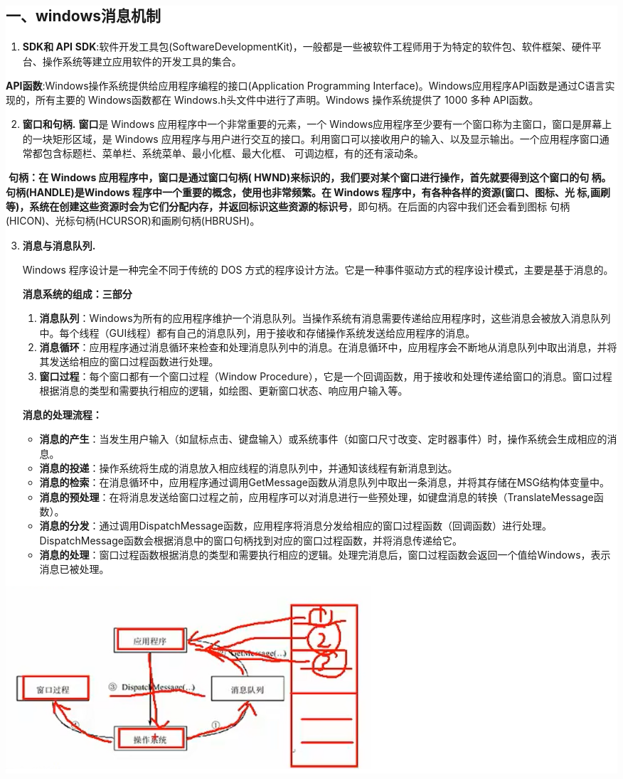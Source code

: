 

## 一、windows消息机制

1. **SDK和 API**
    **SDK**:软件开发工具包(SoftwareDevelopmentKit)，一般都是一些被软件工程师用于为特定的软件包、软件框架、硬件平台、操作系统等建立应用软件的开发工具的集合。

  **API函数**:Windows操作系统提供给应用程序编程的接口(Application Programming Interface)。Windows应用程序API函数是通过C语言实现的，所有主要的 Windows函数都在 Windows.h头文件中进行了声明。Windows 操作系统提供了 1000 多种 API函数。

2. **窗口和句柄.**
    **窗口**是 Windows 应用程序中一个非常重要的元素，一个 Windows应用程序至少要有一个窗口称为主窗口，窗口是屏幕上的一块矩形区域，是 Windows 应用程序与用户进行交互的接口。利用窗口可以接收用户的输入、以及显示输出。一个应用程序窗口通常都包含标题栏、菜单栏、系统菜单、最小化框、最大化框、 可调边框，有的还有滚动条。

​		**句柄：**在 Windows 应用程序中，窗口是通过窗口句柄( HWND)来标识的，我们要对某个窗口进行操作，首先就要得到这个窗口的句		柄。句柄(HANDLE)是Windows 程序中一个重要的概念，使用也非常频繁。在 Windows 程序中，有各种各样的资源(窗口、图标、光		标,画刷等)，系统在创建这些资源时会为它们分配内存，并返回标识这些资源的**标识号**，即句柄。在后面的内容中我们还会看到图标		句柄(HICON)、光标句柄(HCURSOR)和画刷句柄(HBRUSH)。

3. **消息与消息队列.**
   
      Windows 程序设计是一种完全不同于传统的 DOS 方式的程序设计方法。它是一种事件驱动方式的程序设计模式，主要是基于消息的。
      
      **消息系统的组成：三部分**
      
      1. **消息队列**：Windows为所有的应用程序维护一个消息队列。当操作系统有消息需要传递给应用程序时，这些消息会被放入消息队列中。每个线程（GUI线程）都有自己的消息队列，用于接收和存储操作系统发送给应用程序的消息。
      2. **消息循环**：应用程序通过消息循环来检查和处理消息队列中的消息。在消息循环中，应用程序会不断地从消息队列中取出消息，并将其发送给相应的窗口过程函数进行处理。
      3. **窗口过程**：每个窗口都有一个窗口过程（Window Procedure），它是一个回调函数，用于接收和处理传递给窗口的消息。窗口过程根据消息的类型和需要执行相应的逻辑，如绘图、更新窗口状态、响应用户输入等。
      
      **消息的处理流程：**
      
      * **消息的产生**：当发生用户输入（如鼠标点击、键盘输入）或系统事件（如窗口尺寸改变、定时器事件）时，操作系统会生成相应的消息。
      * **消息的投递**：操作系统将生成的消息放入相应线程的消息队列中，并通知该线程有新消息到达。
      * **消息的检索**：在消息循环中，应用程序通过调用GetMessage函数从消息队列中取出一条消息，并将其存储在MSG结构体变量中。
      * **消息的预处理**：在将消息发送给窗口过程之前，应用程序可以对消息进行一些预处理，如键盘消息的转换（TranslateMessage函数）。
      * **消息的分发**：通过调用DispatchMessage函数，应用程序将消息分发给相应的窗口过程函数（回调函数）进行处理。DispatchMessage函数会根据消息中的窗口句柄找到对应的窗口过程函数，并将消息传递给它。
      * **消息的处理**：窗口过程函数根据消息的类型和需要执行相应的逻辑。处理完消息后，窗口过程函数会返回一个值给Windows，表示消息已被处理。

<img src="MFC.assets/image-20240709162130867.png" alt="image-20240709162130867" style="zoom:80%;" />
